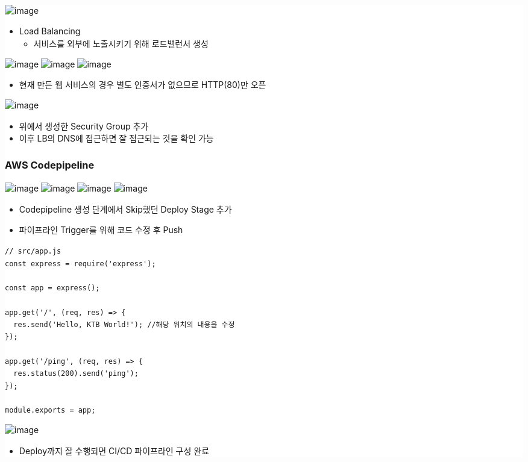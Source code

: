 <img width="383" alt="image" src="https://github.com/user-attachments/assets/4a6f8cee-f62d-4966-98a0-11965a029198">

- Load Balancing
  - 서비스를 외부에 노출시키기 위해 로드밸런서 생성

<img width="314" alt="image" src="https://github.com/user-attachments/assets/2b8b42f7-31a9-4b91-9427-e4baa32ed174">

<img width="423" alt="image" src="https://github.com/user-attachments/assets/484ddb7b-40a2-4375-9f1d-8297a6512858">

<img width="480" alt="image" src="https://github.com/user-attachments/assets/07b71559-e5bc-4a27-b3cf-6c373c7cefb6">

- 현재 만든 웹 서비스의 경우 별도 인증서가 없으므로 HTTP(80)만 오픈

<img width="446" alt="image" src="https://github.com/user-attachments/assets/febed8c6-13b2-421e-8735-09fcdd9750fd">

- 위에서 생성한 Security Group 추가
- 이후 LB의 DNS에 접근하면 잘 접근되는 것을 확인 가능

### AWS Codepipeline
<img width="713" alt="image" src="https://github.com/user-attachments/assets/2a691bb8-3059-4a9b-b382-b57968be9f85">

<img width="635" alt="image" src="https://github.com/user-attachments/assets/99208ab1-f6a9-49e1-a3c2-a90912432ae4">

<img width="517" alt="image" src="https://github.com/user-attachments/assets/1673cca8-c721-44be-81a8-c779b92d5b3c">

<img width="541" alt="image" src="https://github.com/user-attachments/assets/1faa4c53-0e2a-40e1-9e57-9da5062347d2">

- Codepipeline 생성 단계에서 Skip했던 Deploy Stage 추가

- 파이프라인 Trigger를 위해 코드 수정 후 Push
```
// src/app.js
const express = require('express');

const app = express();

app.get('/', (req, res) => {
  res.send('Hello, KTB World!'); //해당 위치의 내용을 수정
});

app.get('/ping', (req, res) => {
  res.status(200).send('ping');
});

module.exports = app;
```

<img width="758" alt="image" src="https://github.com/user-attachments/assets/6ec0e78e-03d1-41f4-8003-44e744acb35b">

- Deploy까지 잘 수행되면 CI/CD 파이프라인 구성 완료
